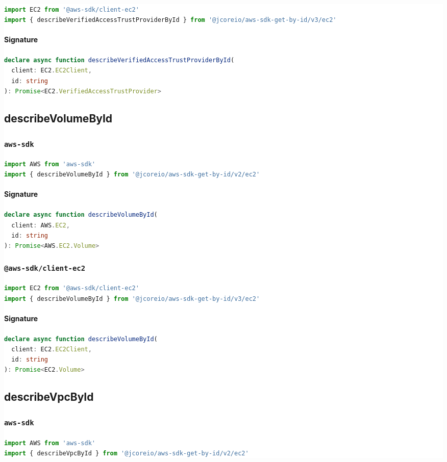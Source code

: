 ```ts
import EC2 from '@aws-sdk/client-ec2'
import { describeVerifiedAccessTrustProviderById } from '@jcoreio/aws-sdk-get-by-id/v3/ec2'
```

#### Signature

```ts
declare async function describeVerifiedAccessTrustProviderById(
  client: EC2.EC2Client,
  id: string
): Promise<EC2.VerifiedAccessTrustProvider>
```

## describeVolumeById

### `aws-sdk`

```ts
import AWS from 'aws-sdk'
import { describeVolumeById } from '@jcoreio/aws-sdk-get-by-id/v2/ec2'
```

#### Signature

```ts
declare async function describeVolumeById(
  client: AWS.EC2,
  id: string
): Promise<AWS.EC2.Volume>
```

### `@aws-sdk/client-ec2`

```ts
import EC2 from '@aws-sdk/client-ec2'
import { describeVolumeById } from '@jcoreio/aws-sdk-get-by-id/v3/ec2'
```

#### Signature

```ts
declare async function describeVolumeById(
  client: EC2.EC2Client,
  id: string
): Promise<EC2.Volume>
```

## describeVpcById

### `aws-sdk`

```ts
import AWS from 'aws-sdk'
import { describeVpcById } from '@jcoreio/aws-sdk-get-by-id/v2/ec2'
```
